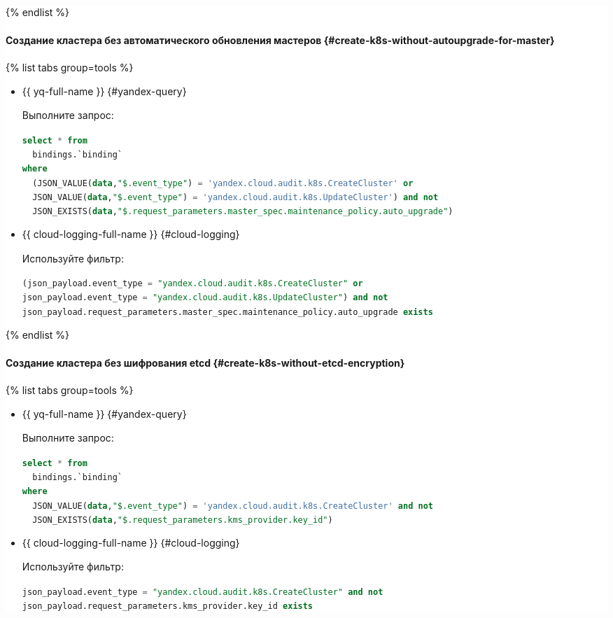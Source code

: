 {% endlist %}

#### Создание кластера без автоматического обновления мастеров {#create-k8s-without-autoupgrade-for-master}

{% list tabs group=tools %}

- {{ yq-full-name }} {#yandex-query}

    Выполните запрос:

    ```sql
    select * from 
      bindings.`binding`
    where
      (JSON_VALUE(data,"$.event_type") = 'yandex.cloud.audit.k8s.CreateCluster' or
      JSON_VALUE(data,"$.event_type") = 'yandex.cloud.audit.k8s.UpdateCluster') and not
      JSON_EXISTS(data,"$.request_parameters.master_spec.maintenance_policy.auto_upgrade")
    ```

- {{ cloud-logging-full-name }} {#cloud-logging}

    Используйте фильтр:

    ```sql
    (json_payload.event_type = "yandex.cloud.audit.k8s.CreateCluster" or 
    json_payload.event_type = "yandex.cloud.audit.k8s.UpdateCluster") and not
    json_payload.request_parameters.master_spec.maintenance_policy.auto_upgrade exists
    ```

{% endlist %}

#### Создание кластера без шифрования etcd {#create-k8s-without-etcd-encryption}

{% list tabs group=tools %}

- {{ yq-full-name }} {#yandex-query}

    Выполните запрос:

    ```sql
    select * from 
      bindings.`binding`
    where
      JSON_VALUE(data,"$.event_type") = 'yandex.cloud.audit.k8s.CreateCluster' and not
      JSON_EXISTS(data,"$.request_parameters.kms_provider.key_id")
    ```

- {{ cloud-logging-full-name }} {#cloud-logging}

    Используйте фильтр:

    ```sql
    json_payload.event_type = "yandex.cloud.audit.k8s.CreateCluster" and not
    json_payload.request_parameters.kms_provider.key_id exists
    ```

